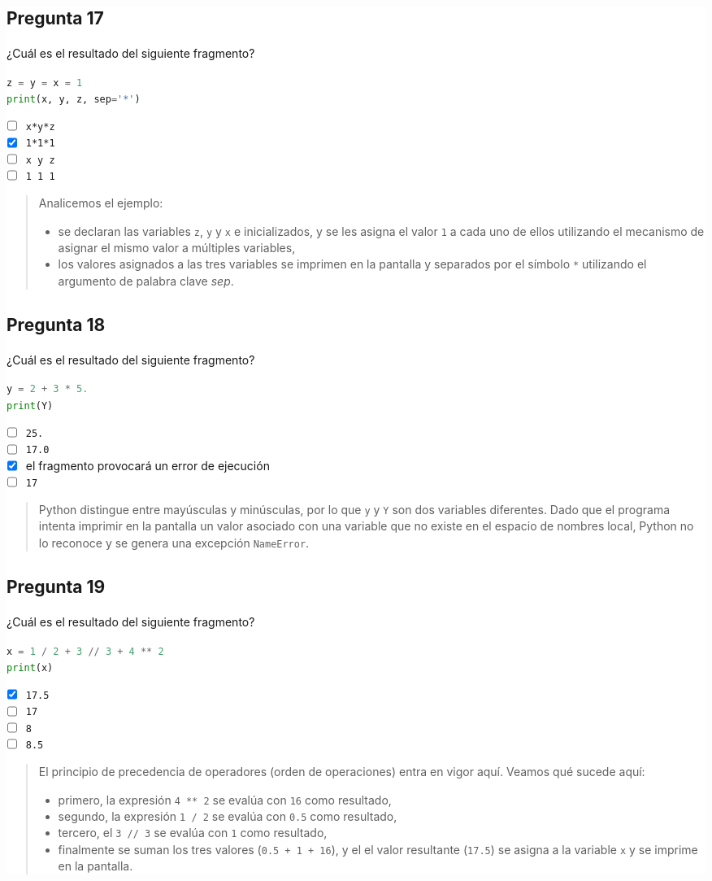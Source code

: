 ## Pregunta 17

¿Cuál es el resultado del siguiente fragmento?

```python
z = y = x = 1
print(x, y, z, sep='*')
```

- [ ] `x*y*z`
- [x] `1*1*1`
- [ ] `x y z`
- [ ] `1 1 1`

> Analicemos el ejemplo:
>
> - se declaran las variables `z`, `y` y `x` e inicializados, y se les asigna el valor `1` a cada uno de ellos utilizando el mecanismo de asignar el mismo valor a múltiples variables,
> - los valores asignados a las tres variables se imprimen en la pantalla y separados por el símbolo `*` utilizando el argumento de palabra clave _sep_.

## Pregunta 18

¿Cuál es el resultado del siguiente fragmento?

```python
y = 2 + 3 * 5.
print(Y)
```

- [ ] `25.`
- [ ] `17.0`
- [x] el fragmento provocará un error de ejecución
- [ ] `17`

> Python distingue entre mayúsculas y minúsculas, por lo que `y` y `Y` son dos variables diferentes. Dado que el programa intenta imprimir en la pantalla un valor asociado con una variable que no existe en el espacio de nombres local, Python no lo reconoce y se genera una excepción `NameError`.

## Pregunta 19

¿Cuál es el resultado del siguiente fragmento?

```python
x = 1 / 2 + 3 // 3 + 4 ** 2
print(x)
```

- [x] `17.5`
- [ ] `17`
- [ ] `8`
- [ ] `8.5`

> El principio de precedencia de operadores (orden de operaciones) entra en vigor aquí. Veamos qué sucede aquí:
>
> - primero, la expresión `4 ** 2` se evalúa con `16` como resultado,
> - segundo, la expresión `1 / 2` se evalúa con `0.5` como resultado,
> - tercero, el `3 // 3` se evalúa con `1` como resultado,
> - finalmente se suman los tres valores (`0.5 + 1 + 16`), y el el valor resultante (`17.5`) se asigna a la variable `x` y se imprime en la pantalla.

